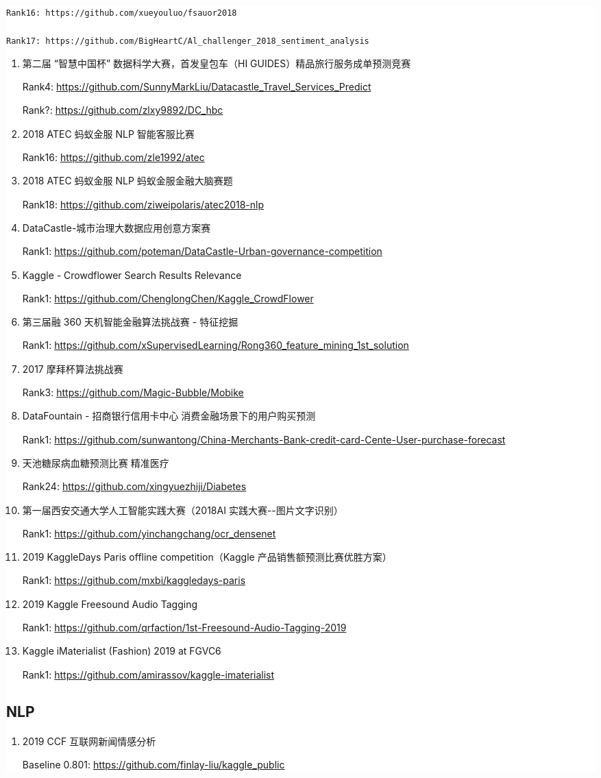     Rank16: https://github.com/xueyouluo/fsauor2018
    
    Rank17: https://github.com/BigHeartC/Al_challenger_2018_sentiment_analysis
    
1.  第二届 “智慧中国杯” 数据科学大赛，首发皇包车（HI GUIDES）精品旅行服务成单预测竞赛

    Rank4: https://github.com/SunnyMarkLiu/Datacastle_Travel_Services_Predict

    Rank?: https://github.com/zlxy9892/DC_hbc
    
1.  2018 ATEC 蚂蚁金服 NLP 智能客服比赛

    Rank16: https://github.com/zle1992/atec
    
1.  2018 ATEC 蚂蚁金服 NLP 蚂蚁金服金融大脑赛题

    Rank18: https://github.com/ziweipolaris/atec2018-nlp
    
1.  DataCastle-城市治理大数据应用创意方案赛

    Rank1: https://github.com/poteman/DataCastle-Urban-governance-competition
    
1.  Kaggle - Crowdflower Search Results Relevance

    Rank1: https://github.com/ChenglongChen/Kaggle_CrowdFlower
    
1.  第三届融 360 天机智能金融算法挑战赛 - 特征挖掘

    Rank1: https://github.com/xSupervisedLearning/Rong360_feature_mining_1st_solution
    
1.  2017 摩拜杯算法挑战赛

    Rank3: https://github.com/Magic-Bubble/Mobike
    
1.  DataFountain - 招商银行信用卡中心 消费金融场景下的用户购买预测

    Rank1: https://github.com/sunwantong/China-Merchants-Bank-credit-card-Cente-User-purchase-forecast

1.  天池糖尿病血糖预测比赛 精准医疗

    Rank24: https://github.com/xingyuezhiji/Diabetes
    
1.  第一届西安交通大学人工智能实践大赛（2018AI 实践大赛--图片文字识别）

    Rank1: https://github.com/yinchangchang/ocr_densenet
    
1.  2019 KaggleDays Paris offline competition（Kaggle 产品销售额预测比赛优胜方案）

    Rank1: https://github.com/mxbi/kaggledays-paris
    
1.  2019 Kaggle Freesound Audio Tagging

    Rank1: https://github.com/qrfaction/1st-Freesound-Audio-Tagging-2019
    
1.  Kaggle iMaterialist (Fashion) 2019 at FGVC6

    Rank1: https://github.com/amirassov/kaggle-imaterialist
    
## NLP

1.  2019 CCF 互联网新闻情感分析

    Baseline 0.801: https://github.com/finlay-liu/kaggle_public
    